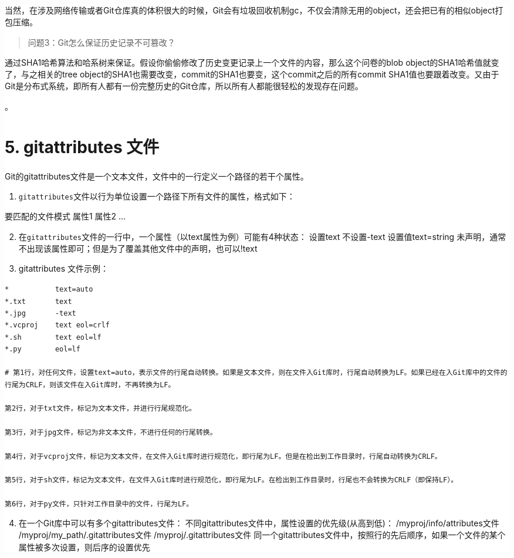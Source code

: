 当然，在涉及网络传输或者Git仓库真的体积很大的时候，Git会有垃圾回收机制gc，不仅会清除无用的object，还会把已有的相似object打包压缩。

>问题3：Git怎么保证历史记录不可篡改？

通过SHA1哈希算法和哈系树来保证。假设你偷偷修改了历史变更记录上一个文件的内容，那么这个问卷的blob object的SHA1哈希值就变了，与之相关的tree object的SHA1也需要改变，commit的SHA1也要变，这个commit之后的所有commit SHA1值也要跟着改变。又由于Git是分布式系统，即所有人都有一份完整历史的Git仓库，所以所有人都能很轻松的发现存在问题。

。

# 5. gitattributes 文件
Git的gitattributes文件是一个文本文件，文件中的一行定义一个路径的若干个属性。

1. `gitattributes`文件以行为单位设置一个路径下所有文件的属性，格式如下：

要匹配的文件模式 属性1 属性2 ...

2. 在`gitattributes`文件的一行中，一个属性（以text属性为例）可能有4种状态：
设置text
不设置-text
设置值text=string
未声明，通常不出现该属性即可；但是为了覆盖其他文件中的声明，也可以!text


3. gitattributes 文件示例：

```shell
*           text=auto
*.txt		text
*.jpg		-text
*.vcproj	text eol=crlf
*.sh		text eol=lf
*.py		eol=lf

# 第1行，对任何文件，设置text=auto，表示文件的行尾自动转换。如果是文本文件，则在文件入Git库时，行尾自动转换为LF。如果已经在入Git库中的文件的行尾为CRLF，则该文件在入Git库时，不再转换为LF。

第2行，对于txt文件，标记为文本文件，并进行行尾规范化。

第3行，对于jpg文件，标记为非文本文件，不进行任何的行尾转换。

第4行，对于vcproj文件，标记为文本文件，在文件入Git库时进行规范化，即行尾为LF。但是在检出到工作目录时，行尾自动转换为CRLF。

第5行，对于sh文件，标记为文本文件，在文件入Git库时进行规范化，即行尾为LF。在检出到工作目录时，行尾也不会转换为CRLF（即保持LF）。

第6行，对于py文件，只针对工作目录中的文件，行尾为LF。

```


4. 在一个Git库中可以有多个gitattributes文件：
不同gitattributes文件中，属性设置的优先级(从高到低)：
/myproj/info/attributes文件
/myproj/my_path/.gitattributes文件
/myproj/.gitattributes文件
同一个gitattributes文件中，按照行的先后顺序，如果一个文件的某个属性被多次设置，则后序的设置优先

